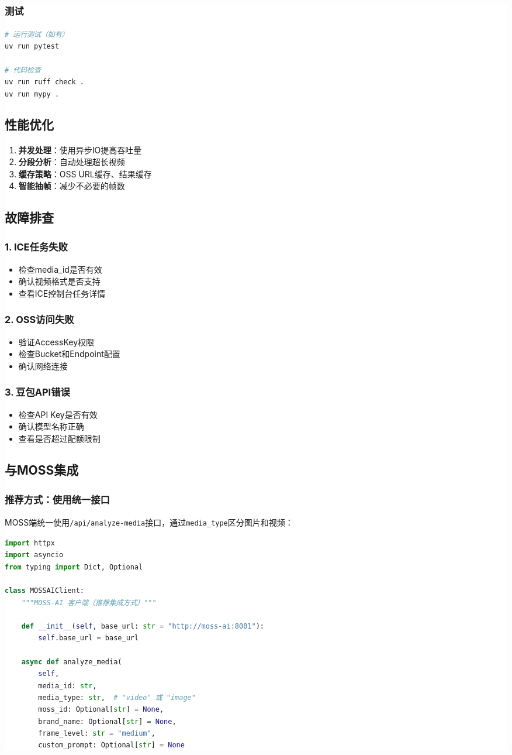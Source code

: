 
### 测试

```bash
# 运行测试（如有）
uv run pytest

# 代码检查
uv run ruff check .
uv run mypy .
```

## 性能优化

1. **并发处理**：使用异步IO提高吞吐量
2. **分段分析**：自动处理超长视频
3. **缓存策略**：OSS URL缓存、结果缓存
4. **智能抽帧**：减少不必要的帧数

## 故障排查

### 1. ICE任务失败

- 检查media_id是否有效
- 确认视频格式是否支持
- 查看ICE控制台任务详情

### 2. OSS访问失败

- 验证AccessKey权限
- 检查Bucket和Endpoint配置
- 确认网络连接

### 3. 豆包API错误

- 检查API Key是否有效
- 确认模型名称正确
- 查看是否超过配额限制

## 与MOSS集成

### 推荐方式：使用统一接口

MOSS端统一使用`/api/analyze-media`接口，通过`media_type`区分图片和视频：

```python
import httpx
import asyncio
from typing import Dict, Optional

class MOSSAIClient:
    """MOSS-AI 客户端（推荐集成方式）"""
    
    def __init__(self, base_url: str = "http://moss-ai:8001"):
        self.base_url = base_url
    
    async def analyze_media(
        self,
        media_id: str,
        media_type: str,  # "video" 或 "image"
        moss_id: Optional[str] = None,
        brand_name: Optional[str] = None,
        frame_level: str = "medium",
        custom_prompt: Optional[str] = None
```